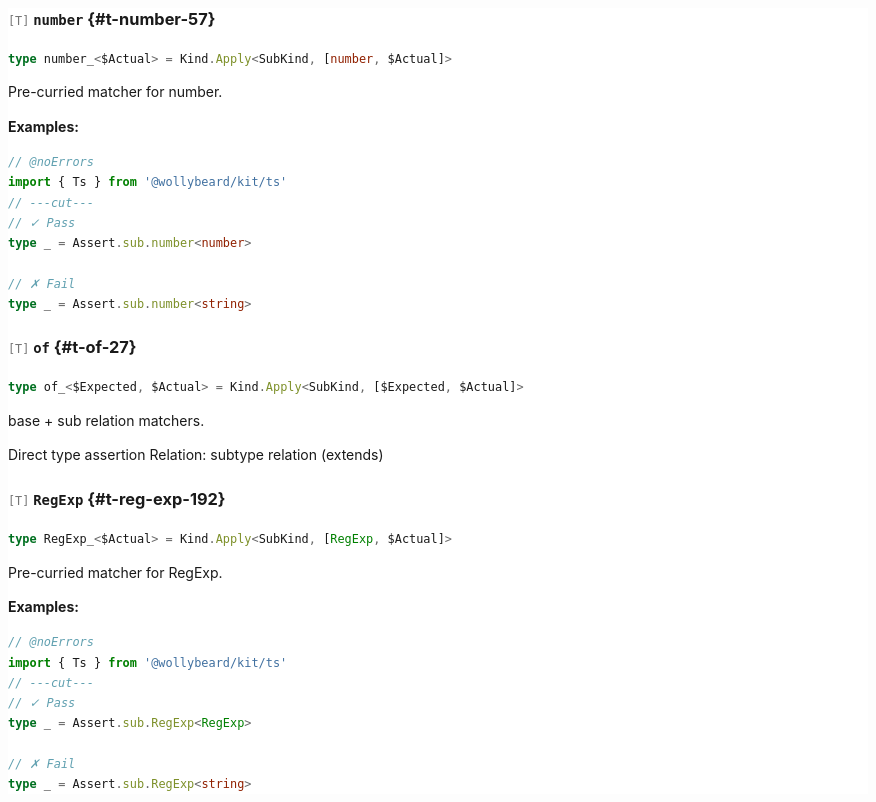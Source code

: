 ### <span style="opacity: 0.6; font-weight: normal; font-size: 0.85em;">`[T]`</span> `number`<SourceLink inline href="https://github.com/jasonkuhrt/kit/blob/main/./src/utils/ts/assert/builder-generated/sub.ts#L57" /> {#t-number-57}

```typescript
type number_<$Actual> = Kind.Apply<SubKind, [number, $Actual]>
```

Pre-curried matcher for number.

**Examples:**

```typescript twoslash
// @noErrors
import { Ts } from '@wollybeard/kit/ts'
// ---cut---
// ✓ Pass
type _ = Assert.sub.number<number>

// ✗ Fail
type _ = Assert.sub.number<string>
```

### <span style="opacity: 0.6; font-weight: normal; font-size: 0.85em;">`[T]`</span> `of`<SourceLink inline href="https://github.com/jasonkuhrt/kit/blob/main/./src/utils/ts/assert/builder-generated/sub.ts#L27" /> {#t-of-27}

```typescript
type of_<$Expected, $Actual> = Kind.Apply<SubKind, [$Expected, $Actual]>
```

base + sub relation matchers.

Direct type assertion Relation: subtype relation (extends)

### <span style="opacity: 0.6; font-weight: normal; font-size: 0.85em;">`[T]`</span> `RegExp`<SourceLink inline href="https://github.com/jasonkuhrt/kit/blob/main/./src/utils/ts/assert/builder-generated/sub.ts#L192" /> {#t-reg-exp-192}

```typescript
type RegExp_<$Actual> = Kind.Apply<SubKind, [RegExp, $Actual]>
```

Pre-curried matcher for RegExp.

**Examples:**

```typescript twoslash
// @noErrors
import { Ts } from '@wollybeard/kit/ts'
// ---cut---
// ✓ Pass
type _ = Assert.sub.RegExp<RegExp>

// ✗ Fail
type _ = Assert.sub.RegExp<string>
```
